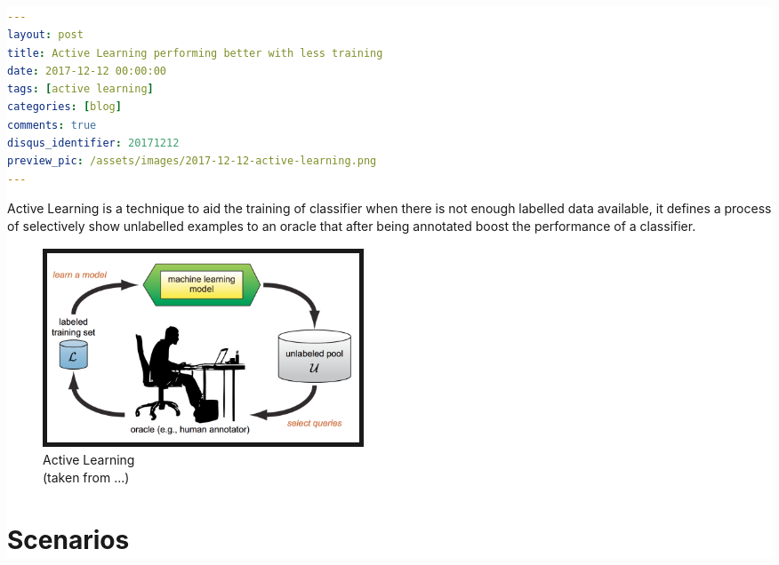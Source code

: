 ```yaml
---
layout: post
title: Active Learning performing better with less training
date: 2017-12-12 00:00:00
tags: [active learning]
categories: [blog]
comments: true
disqus_identifier: 20171212
preview_pic: /assets/images/2017-12-12-active-learning.png
---
```


Active Learning is a technique to aid the training of classifier when there is not enough labelled data available, it defines a process of selectively show unlabelled examples to an oracle that after being annotated boost the performance
of a classifier.

<figure>
  <img style="width: 45%; height: 45%" border="5" src="/assets/images/2017-12-12-active-learning.png">
  <figcaption>Active Learning <br> (taken from ...)</figcaption>
</figure>

Scenarios
=========
